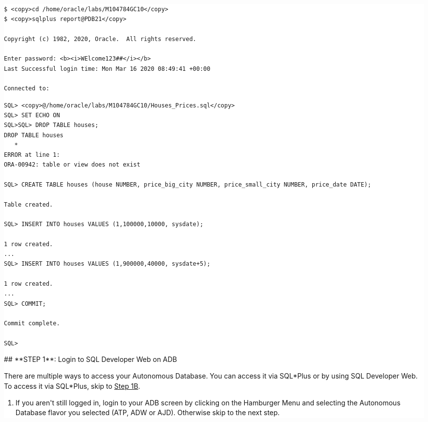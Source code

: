    ```
   $ <copy>cd /home/oracle/labs/M104784GC10</copy>
   $ <copy>sqlplus report@PDB21</copy>

   Copyright (c) 1982, 2020, Oracle.  All rights reserved.

   Enter password: <b><i>WElcome123##</i></b>
   Last Successful login time: Mon Mar 16 2020 08:49:41 +00:00

   Connected to:
   ```
   ```
   SQL> <copy>@/home/oracle/labs/M104784GC10/Houses_Prices.sql</copy>
   SQL> SET ECHO ON
   SQL>SQL> DROP TABLE houses;
   DROP TABLE houses
      *
   ERROR at line 1:
   ORA-00942: table or view does not exist

   SQL> CREATE TABLE houses (house NUMBER, price_big_city NUMBER, price_small_city NUMBER, price_date DATE);

   Table created.

   SQL> INSERT INTO houses VALUES (1,100000,10000, sysdate);

   1 row created.
   ...
   SQL> INSERT INTO houses VALUES (1,900000,40000, sysdate+5);

   1 row created.
   ...
   SQL> COMMIT;

   Commit complete.

   SQL>

   ```
</if>
<if type="atp">
## **STEP  1**: Login to SQL Developer Web on ADB

There are multiple ways to access your Autonomous Database.  You can access it via SQL\*Plus or by using SQL Developer Web.  To access it via SQL\*Plus, skip to [Step 1B](#STEP1B:LogintoADBusingSQLPlus).

1.  If you aren't still logged in, login to your ADB screen by clicking on the Hamburger Menu and selecting the Autonomous Database flavor you selected (ATP, ADW or AJD). Otherwise skip to the next step.